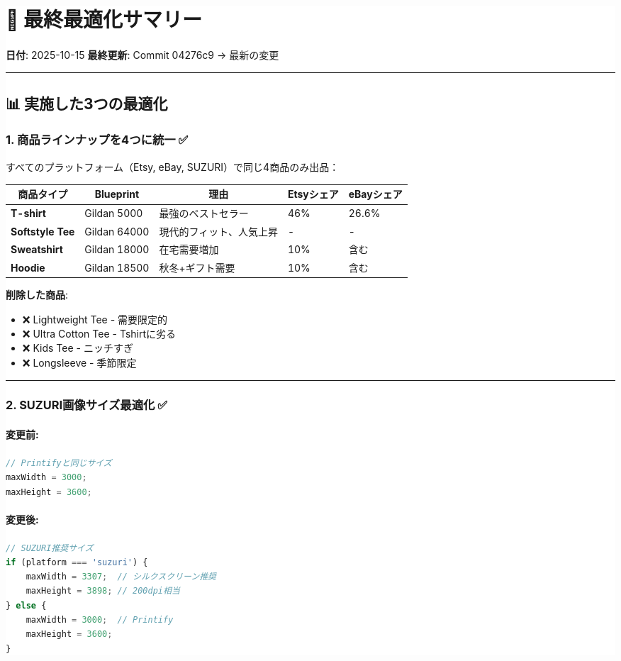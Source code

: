 # 🎯 最終最適化サマリー

**日付**: 2025-10-15
**最終更新**: Commit 04276c9 → 最新の変更

---

## 📊 実施した3つの最適化

### 1. **商品ラインナップを4つに統一** ✅

すべてのプラットフォーム（Etsy, eBay, SUZURI）で同じ4商品のみ出品：

| 商品タイプ | Blueprint | 理由 | Etsyシェア | eBayシェア |
|-----------|-----------|------|-----------|-----------|
| **T-shirt** | Gildan 5000 | 最強のベストセラー | 46% | 26.6% |
| **Softstyle Tee** | Gildan 64000 | 現代的フィット、人気上昇 | - | - |
| **Sweatshirt** | Gildan 18000 | 在宅需要増加 | 10% | 含む |
| **Hoodie** | Gildan 18500 | 秋冬+ギフト需要 | 10% | 含む |

**削除した商品**:
- ❌ Lightweight Tee - 需要限定的
- ❌ Ultra Cotton Tee - Tshirtに劣る
- ❌ Kids Tee - ニッチすぎ
- ❌ Longsleeve - 季節限定

---

### 2. **SUZURI画像サイズ最適化** ✅

#### 変更前:
```javascript
// Printifyと同じサイズ
maxWidth = 3000;
maxHeight = 3600;
```

#### 変更後:
```javascript
// SUZURI推奨サイズ
if (platform === 'suzuri') {
    maxWidth = 3307;  // シルクスクリーン推奨
    maxHeight = 3898; // 200dpi相当
} else {
    maxWidth = 3000;  // Printify
    maxHeight = 3600;
}
```
